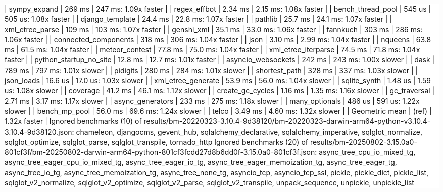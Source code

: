 | sympy_expand                  | 269 ms                                                 | 247 ms: 1.09x faster                                                  |
| regex_effbot                  | 2.34 ms                                                | 2.15 ms: 1.08x faster                                                 |
| bench_thread_pool             | 545 us                                                 | 505 us: 1.08x faster                                                  |
| django_template               | 24.4 ms                                                | 22.8 ms: 1.07x faster                                                 |
| pathlib                       | 25.7 ms                                                | 24.1 ms: 1.07x faster                                                 |
| xml_etree_parse               | 109 ms                                                 | 103 ms: 1.07x faster                                                  |
| genshi_xml                    | 35.1 ms                                                | 33.0 ms: 1.06x faster                                                 |
| fannkuch                      | 303 ms                                                 | 286 ms: 1.06x faster                                                  |
| connected_components          | 318 ms                                                 | 306 ms: 1.04x faster                                                  |
| json                          | 3.10 ms                                                | 2.99 ms: 1.04x faster                                                 |
| nqueens                       | 63.8 ms                                                | 61.5 ms: 1.04x faster                                                 |
| meteor_contest                | 77.8 ms                                                | 75.0 ms: 1.04x faster                                                 |
| xml_etree_iterparse           | 74.5 ms                                                | 71.8 ms: 1.04x faster                                                 |
| python_startup_no_site        | 12.8 ms                                                | 12.7 ms: 1.01x faster                                                 |
| asyncio_websockets            | 242 ms                                                 | 243 ms: 1.00x slower                                                  |
| dask                          | 789 ms                                                 | 797 ms: 1.01x slower                                                  |
| pidigits                      | 280 ms                                                 | 284 ms: 1.01x slower                                                  |
| shortest_path                 | 328 ms                                                 | 337 ms: 1.03x slower                                                  |
| json_loads                    | 16.6 us                                                | 17.0 us: 1.03x slower                                                 |
| xml_etree_generate            | 53.9 ms                                                | 56.0 ms: 1.04x slower                                                 |
| sqlite_synth                  | 1.48 us                                                | 1.59 us: 1.08x slower                                                 |
| coverage                      | 41.2 ms                                                | 46.1 ms: 1.12x slower                                                 |
| create_gc_cycles              | 1.16 ms                                                | 1.35 ms: 1.16x slower                                                 |
| gc_traversal                  | 2.71 ms                                                | 3.17 ms: 1.17x slower                                                 |
| async_generators              | 233 ms                                                 | 275 ms: 1.18x slower                                                  |
| many_optionals                | 486 us                                                 | 591 us: 1.22x slower                                                  |
| bench_mp_pool                 | 56.0 ms                                                | 69.6 ms: 1.24x slower                                                 |
| telco                         | 3.49 ms                                                | 4.60 ms: 1.32x slower                                                 |
| Geometric mean                | (ref)                                                  | 1.32x faster                                                          |
Ignored benchmarks (10) of results/bm-20220323-3.10.4-9d38120/bm-20220323-darwin-arm64-python-v3.10.4-3.10.4-9d38120.json: chameleon, djangocms, gevent_hub, sqlalchemy_declarative, sqlalchemy_imperative, sqlglot_normalize, sqlglot_optimize, sqlglot_parse, sqlglot_transpile, tornado_http
Ignored benchmarks (20) of results/bm-20250802-3.15.0a0-801cf3f/bm-20250802-darwin-arm64-python-801cf3fcdd27d8b6dd0f-3.15.0a0-801cf3f.json: async_tree_cpu_io_mixed_tg, async_tree_eager_cpu_io_mixed_tg, async_tree_eager_io_tg, async_tree_eager_memoization_tg, async_tree_eager_tg, async_tree_io_tg, async_tree_memoization_tg, async_tree_none_tg, asyncio_tcp, asyncio_tcp_ssl, pickle, pickle_dict, pickle_list, sqlglot_v2_normalize, sqlglot_v2_optimize, sqlglot_v2_parse, sqlglot_v2_transpile, unpack_sequence, unpickle, unpickle_list
